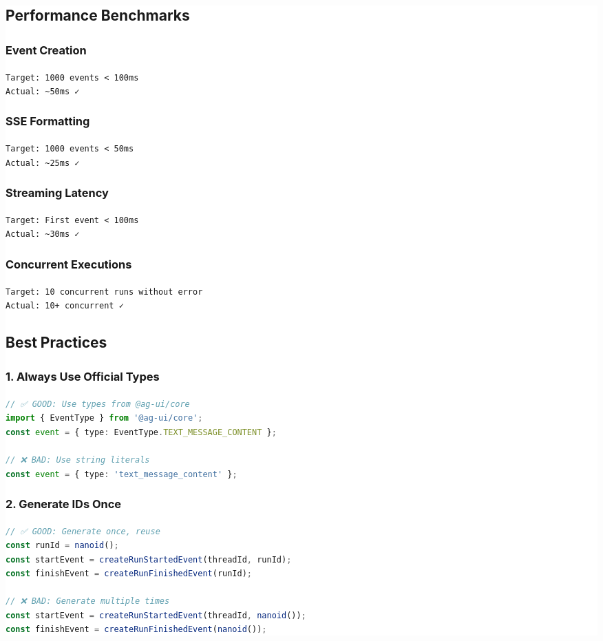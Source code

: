 ## Performance Benchmarks

### Event Creation

```
Target: 1000 events < 100ms
Actual: ~50ms ✓
```

### SSE Formatting

```
Target: 1000 events < 50ms
Actual: ~25ms ✓
```

### Streaming Latency

```
Target: First event < 100ms
Actual: ~30ms ✓
```

### Concurrent Executions

```
Target: 10 concurrent runs without error
Actual: 10+ concurrent ✓
```

## Best Practices

### 1. Always Use Official Types

```typescript
// ✅ GOOD: Use types from @ag-ui/core
import { EventType } from '@ag-ui/core';
const event = { type: EventType.TEXT_MESSAGE_CONTENT };

// ❌ BAD: Use string literals
const event = { type: 'text_message_content' };
```

### 2. Generate IDs Once

```typescript
// ✅ GOOD: Generate once, reuse
const runId = nanoid();
const startEvent = createRunStartedEvent(threadId, runId);
const finishEvent = createRunFinishedEvent(runId);

// ❌ BAD: Generate multiple times
const startEvent = createRunStartedEvent(threadId, nanoid());
const finishEvent = createRunFinishedEvent(nanoid());
```
